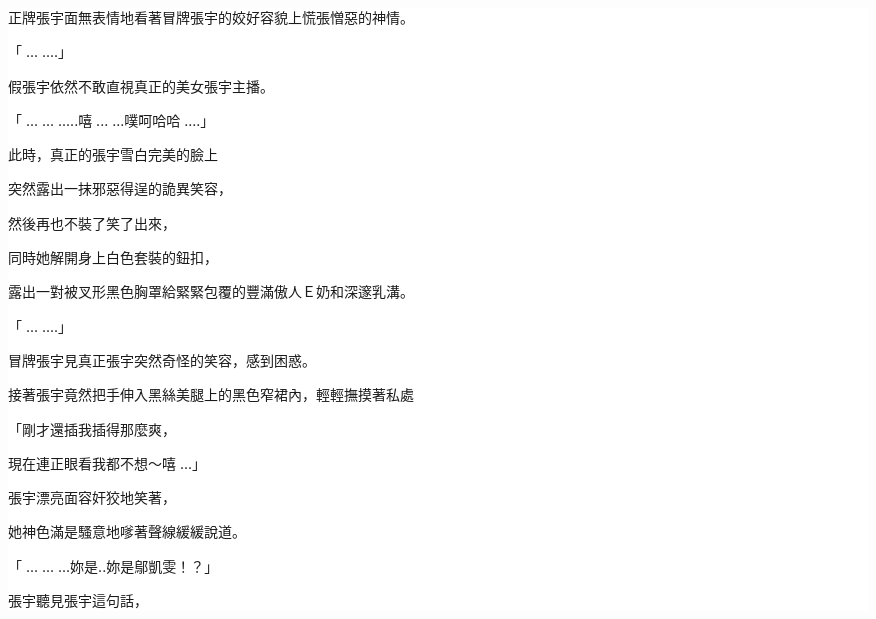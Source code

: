 

正牌張宇面無表情地看著冒牌張宇的姣好容貌上慌張憎惡的神情。



「 ... ....」



假張宇依然不敢直視真正的美女張宇主播。





「 ... ... .....嘻 ... ...噗呵哈哈 ....」



此時，真正的張宇雪白完美的臉上



突然露出一抹邪惡得逞的詭異笑容，



然後再也不裝了笑了出來，



同時她解開身上白色套裝的鈕扣，



露出一對被叉形黑色胸罩給緊緊包覆的豐滿傲人Ｅ奶和深邃乳溝。



「 ... ....」



冒牌張宇見真正張宇突然奇怪的笑容，感到困惑。



接著張宇竟然把手伸入黑絲美腿上的黑色窄裙內，輕輕撫摸著私處



「剛才還插我插得那麼爽，



現在連正眼看我都不想～嘻 ...」



張宇漂亮面容奸狡地笑著，



她神色滿是騷意地嗲著聲線緩緩說道。





「 ... ... ...妳是..妳是鄔凱雯！？」



張宇聽見張宇這句話，


